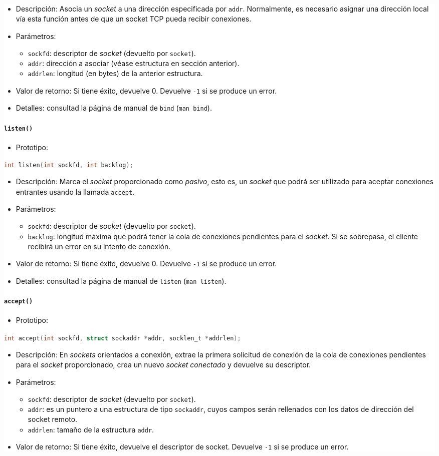 * Descripción: Asocia un *socket* a una dirección especificada por `addr`.
  Normalmente, es necesario asignar una dirección local vía esta función
  antes de que un socket TCP pueda recibir conexiones.

* Parámetros: 
    - `sockfd`:  descriptor de *socket* (devuelto por `socket`).
    - `addr`: dirección a asociar (véase estructura en sección anterior).
    - `addrlen`: longitud (en bytes) de la anterior estructura.

* Valor de retorno: Si tiene éxito, devuelve 0.
                    Devuelve `-1` si se produce un error.

* Detalles: consultad la página de manual de `bind` (`man bind`).


#### `listen()`

* Prototipo:

```c
int listen(int sockfd, int backlog);
```

* Descripción: Marca el *socket* proporcionado como *pasivo*, esto es, 
  un *socket* que podrá ser utilizado para aceptar conexiones entrantes
  usando la llamada `accept`.

* Parámetros: 
    - `sockfd`:  descriptor de *socket* (devuelto por `socket`).
    - `backlog`: longitud máxima que podrá tener la cola de conexiones pendientes
    para el *socket*. Si se sobrepasa, el cliente recibirá un error en su
    intento de conexión.

* Valor de retorno: Si tiene éxito, devuelve 0.
                    Devuelve `-1` si se produce un error.

* Detalles: consultad la página de manual de `listen` (`man listen`).

#### `accept()`

* Prototipo:

```c
int accept(int sockfd, struct sockaddr *addr, socklen_t *addrlen);
```

* Descripción: En *sockets* orientados a conexión, extrae la primera solicitud
  de conexión de la cola de conexiones pendientes para el *socket* proporcionado,
  crea un nuevo *socket conectado* y devuelve su descriptor. 

* Parámetros: 
    - `sockfd`:  descriptor de *socket* (devuelto por `socket`).
    - `addr`:  es un puntero a una estructura de tipo `sockaddr`, cuyos campos
      serán rellenados con los datos de dirección del socket remoto.
    - `addrlen`: tamaño de la estructura `addr`.

* Valor de retorno: Si tiene éxito, devuelve el descriptor de socket.
                    Devuelve `-1` si se produce un error.
